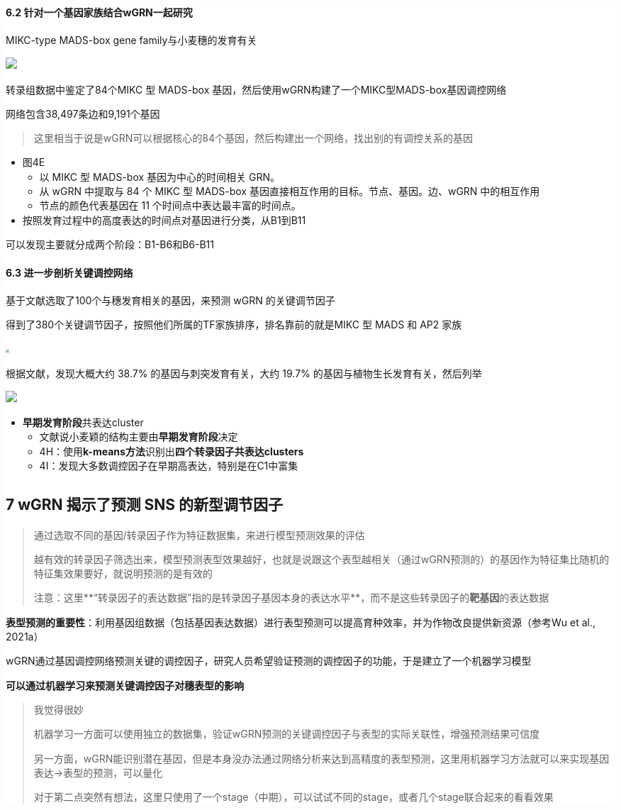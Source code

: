 



#### 6.2 针对一个基因家族结合wGRN一起研究

MIKC-type MADS-box gene family与小麦穗的发育有关

![](https://pic1.imgdb.cn/item/6795fe4dd0e0a243d4f81224.png)

转录组数据中鉴定了84个MIKC 型 MADS-box 基因，然后使用wGRN构建了一个MIKC型MADS-box基因调控网络

网络包含38,497条边和9,191个基因

> 这里相当于说是wGRN可以根据核心的84个基因，然后构建出一个网络，找出别的有调控关系的基因

- 图4E
  -  以 MIKC 型 MADS-box 基因为中心的时间相关 GRN。
  - 从 wGRN 中提取与 84 个 MIKC 型 MADS-box 基因直接相互作用的目标。节点、基因。边、wGRN 中的相互作用
  - 节点的颜色代表基因在 11 个时间点中表达最丰富的时间点。
- 按照发育过程中的高度表达的时间点对基因进行分类，从B1到B11

可以发现主要就分成两个阶段：B1-B6和B6-B11

#### 6.3 进一步剖析关键调控网络

基于文献选取了100个与穗发育相关的基因，来预测 wGRN 的关键调节因子

得到了380个关键调节因子，按照他们所属的TF家族排序，排名靠前的就是MIKC 型 MADS 和 AP2 家族



<img src="https://pic1.imgdb.cn/item/6796053dd0e0a243d4f8131d.png" style="zoom:33%;" />

根据文献，发现大概大约 38.7% 的基因与刺突发育有关，大约 19.7% 的基因与植物生长发育有关，然后列举

![](https://pic1.imgdb.cn/item/67960805d0e0a243d4f8136f.png)

- **早期发育阶段**共表达cluster
  - 文献说小麦颖的结构主要由**早期发育阶段**决定
  - 4H：使用**k-means方法**识别出**四个转录因子共表达clusters**
  - 4I：发现大多数调控因子在早期高表达，特别是在C1中富集

## 7 wGRN 揭示了预测 SNS 的新型调节因子

> 通过选取不同的基因/转录因子作为特征数据集，来进行模型预测效果的评估
>
> 越有效的转录因子筛选出来，模型预测表型效果越好，也就是说跟这个表型越相关（通过wGRN预测的）的基因作为特征集比随机的特征集效果要好，就说明预测的是有效的
>
> 注意：这里**“转录因子的表达数据”指的是转录因子基因本身的表达水平**，而不是这些转录因子的**靶基因**的表达数据

**表型预测的重要性**：利用基因组数据（包括基因表达数据）进行表型预测可以提高育种效率，并为作物改良提供新资源（参考Wu et al., 2021a）

wGRN通过基因调控网络预测关键的调控因子，研究人员希望验证预测的调控因子的功能，于是建立了一个机器学习模型

**可以通过机器学习来预测关键调控因子对穗表型的影响**



> 我觉得很妙
>
> 机器学习一方面可以使用独立的数据集，验证wGRN预测的关键调控因子与表型的实际关联性，增强预测结果可信度
>
> 另一方面，wGRN能识别潜在基因，但是本身没办法通过网络分析来达到高精度的表型预测，这里用机器学习方法就可以来实现基因表达->表型的预测，可以量化
>
> 对于第二点突然有想法，这里只使用了一个stage（中期），可以试试不同的stage，或者几个stage联合起来的看看效果
